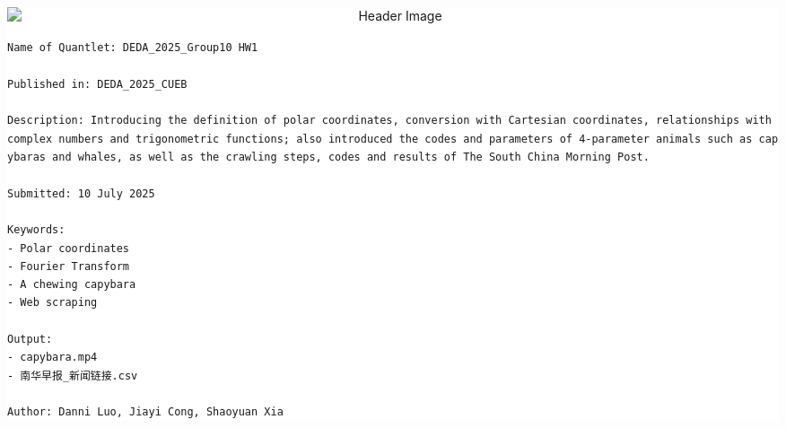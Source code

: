 <div style="margin: 0; padding: 0; text-align: center; border: none;">
<a href="https://quantlet.com" target="_blank" style="text-decoration: none; border: none;">
<img src="https://github.com/StefanGam/test-repo/blob/main/quantlet_design.png?raw=true" alt="Header Image" width="100%" style="margin: 0; padding: 0; display: block; border: none;" />
</a>
</div>

```
Name of Quantlet: DEDA_2025_Group10 HW1

Published in: DEDA_2025_CUEB

Description: Introducing the definition of polar coordinates, conversion with Cartesian coordinates, relationships with complex numbers and trigonometric functions; also introduced the codes and parameters of 4-parameter animals such as capybaras and whales, as well as the crawling steps, codes and results of The South China Morning Post.

Submitted: 10 July 2025

Keywords: 
- Polar coordinates
- Fourier Transform
- A chewing capybara
- Web scraping

Output: 
- capybara.mp4
- 南华早报_新闻链接.csv

Author: Danni Luo, Jiayi Cong, Shaoyuan Xia

```
